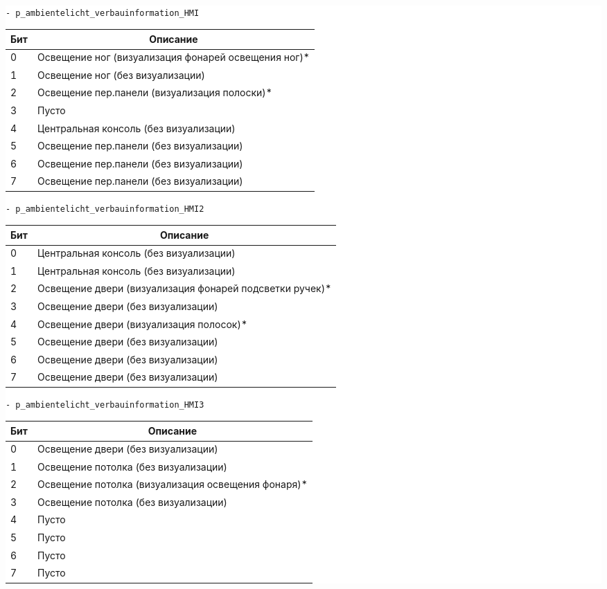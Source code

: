```
- p_ambientelicht_verbauinformation_HMI
```

| Бит | Описание |
| ---| --- |
| 0 | Освещение ног (визуализация фонарей освещения ног)*   |
| 1 | Освещение ног (без визуализации)   |
| 2 | Освещение пер.панели (визуализация полоски)*  |
| 3 | Пусто   |
| 4 | Центральная консоль (без визуализации)   |
| 5 | Освещение пер.панели (без визуализации)   |
| 6 | Освещение пер.панели (без визуализации)   |
| 7 | Освещение пер.панели (без визуализации)   |

```
- p_ambientelicht_verbauinformation_HMI2
```

| Бит | Описание |
| ---| --- |
| 0 | Центральная консоль (без визуализации)    |
| 1 | Центральная консоль (без визуализации)   |
| 2 | Освещение двери (визуализация фонарей подсветки ручек)*  |
| 3 | Освещение двери (без визуализации)  |
| 4 | Освещение двери (визуализация полосок)*   |
| 5 | Освещение двери (без визуализации)   |
| 6 | Освещение двери (без визуализации)   |
| 7 | Освещение двери (без визуализации)   |

```
- p_ambientelicht_verbauinformation_HMI3
```

| Бит | Описание |
| ---| --- |
| 0 | Освещение двери (без визуализации)    |
| 1 | Освещение потолка (без визуализации)   |
| 2 | Освещение потолка (визуализация освещения фонаря)*  |
| 3 | Освещение потолка (без визуализации)  |
| 4 | Пусто   |
| 5 | Пусто   |
| 6 | Пусто   |
| 7 | Пусто   |
